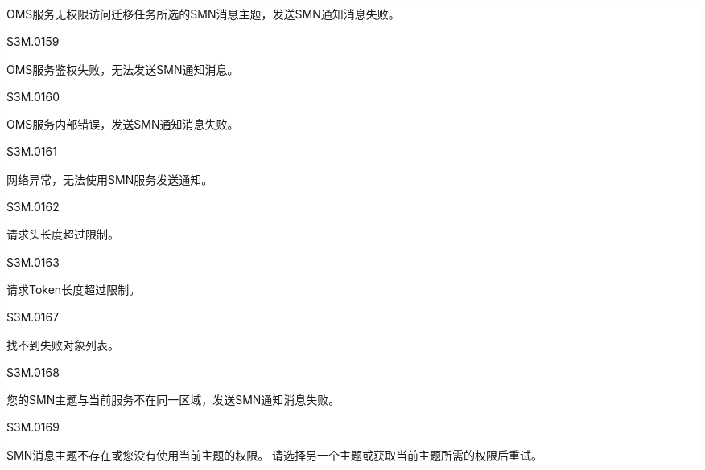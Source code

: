 </td>
<td class="cellrowborder" valign="top" width="77.4%" headers="mcps1.2.3.1.2 "><p id="p33600432142646"><a name="p33600432142646"></a><a name="p33600432142646"></a>OMS服务无权限访问迁移任务所选的SMN消息主题，发送SMN通知消息失败。</p>
</td>
</tr>
<tr id="row40575734142637"><td class="cellrowborder" valign="top" width="22.6%" headers="mcps1.2.3.1.1 "><p id="p67089037142646"><a name="p67089037142646"></a><a name="p67089037142646"></a>S3M.0159</p>
</td>
<td class="cellrowborder" valign="top" width="77.4%" headers="mcps1.2.3.1.2 "><p id="p65502887142646"><a name="p65502887142646"></a><a name="p65502887142646"></a>OMS服务鉴权失败，无法发送SMN通知消息。</p>
</td>
</tr>
<tr id="row45982122142640"><td class="cellrowborder" valign="top" width="22.6%" headers="mcps1.2.3.1.1 "><p id="p37202525142646"><a name="p37202525142646"></a><a name="p37202525142646"></a>S3M.0160</p>
</td>
<td class="cellrowborder" valign="top" width="77.4%" headers="mcps1.2.3.1.2 "><p id="p60614545142646"><a name="p60614545142646"></a><a name="p60614545142646"></a>OMS服务内部错误，发送SMN通知消息失败。</p>
</td>
</tr>
<tr id="row51543466105515"><td class="cellrowborder" valign="top" width="22.6%" headers="mcps1.2.3.1.1 "><p id="p14271221105515"><a name="p14271221105515"></a><a name="p14271221105515"></a>S3M.0161</p>
</td>
<td class="cellrowborder" valign="top" width="77.4%" headers="mcps1.2.3.1.2 "><p id="p15118228105515"><a name="p15118228105515"></a><a name="p15118228105515"></a>网络异常，无法使用SMN服务发送通知。</p>
</td>
</tr>
<tr id="row6576426143918"><td class="cellrowborder" valign="top" width="22.6%" headers="mcps1.2.3.1.1 "><p id="p0576122618399"><a name="p0576122618399"></a><a name="p0576122618399"></a>S3M.0162</p>
</td>
<td class="cellrowborder" valign="top" width="77.4%" headers="mcps1.2.3.1.2 "><p id="p7576172617391"><a name="p7576172617391"></a><a name="p7576172617391"></a>请求头长度超过限制。</p>
</td>
</tr>
<tr id="row152397290394"><td class="cellrowborder" valign="top" width="22.6%" headers="mcps1.2.3.1.1 "><p id="p123942918397"><a name="p123942918397"></a><a name="p123942918397"></a>S3M.0163</p>
</td>
<td class="cellrowborder" valign="top" width="77.4%" headers="mcps1.2.3.1.2 "><p id="p13239529143917"><a name="p13239529143917"></a><a name="p13239529143917"></a>请求Token长度超过限制。</p>
</td>
</tr>
<tr id="row636675218149"><td class="cellrowborder" valign="top" width="22.6%" headers="mcps1.2.3.1.1 "><p id="p1236725211140"><a name="p1236725211140"></a><a name="p1236725211140"></a>S3M.0167</p>
</td>
<td class="cellrowborder" valign="top" width="77.4%" headers="mcps1.2.3.1.2 "><p id="p20367252201419"><a name="p20367252201419"></a><a name="p20367252201419"></a>找不到失败对象列表。</p>
</td>
</tr>
<tr id="row191741551735"><td class="cellrowborder" valign="top" width="22.6%" headers="mcps1.2.3.1.1 "><p id="p9174145114310"><a name="p9174145114310"></a><a name="p9174145114310"></a>S3M.0168</p>
</td>
<td class="cellrowborder" valign="top" width="77.4%" headers="mcps1.2.3.1.2 "><p id="p1317616511431"><a name="p1317616511431"></a><a name="p1317616511431"></a>您的SMN主题与当前服务不在同一区域，发送SMN通知消息失败。</p>
</td>
</tr>
<tr id="row157137717595"><td class="cellrowborder" valign="top" width="22.6%" headers="mcps1.2.3.1.1 "><p id="p117147735919"><a name="p117147735919"></a><a name="p117147735919"></a>S3M.0169</p>
</td>
<td class="cellrowborder" valign="top" width="77.4%" headers="mcps1.2.3.1.2 "><p id="p7714276593"><a name="p7714276593"></a><a name="p7714276593"></a>SMN消息主题不存在或您没有使用当前主题的权限。 请选择另一个主题或获取当前主题所需的权限后重试。</p>